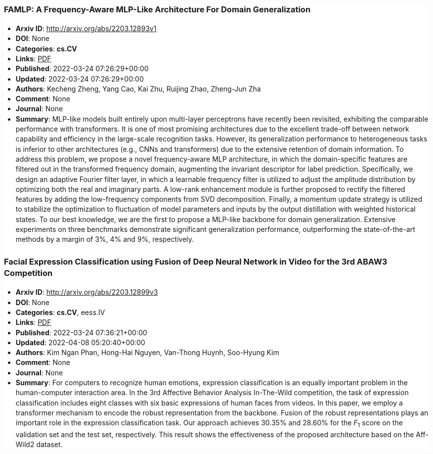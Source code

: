 

### FAMLP: A Frequency-Aware MLP-Like Architecture For Domain Generalization
- **Arxiv ID**: http://arxiv.org/abs/2203.12893v1
- **DOI**: None
- **Categories**: **cs.CV**
- **Links**: [PDF](http://arxiv.org/pdf/2203.12893v1)
- **Published**: 2022-03-24 07:26:29+00:00
- **Updated**: 2022-03-24 07:26:29+00:00
- **Authors**: Kecheng Zheng, Yang Cao, Kai Zhu, Ruijing Zhao, Zheng-Jun Zha
- **Comment**: None
- **Journal**: None
- **Summary**: MLP-like models built entirely upon multi-layer perceptrons have recently been revisited, exhibiting the comparable performance with transformers. It is one of most promising architectures due to the excellent trade-off between network capability and efficiency in the large-scale recognition tasks. However, its generalization performance to heterogeneous tasks is inferior to other architectures (e.g., CNNs and transformers) due to the extensive retention of domain information. To address this problem, we propose a novel frequency-aware MLP architecture, in which the domain-specific features are filtered out in the transformed frequency domain, augmenting the invariant descriptor for label prediction. Specifically, we design an adaptive Fourier filter layer, in which a learnable frequency filter is utilized to adjust the amplitude distribution by optimizing both the real and imaginary parts. A low-rank enhancement module is further proposed to rectify the filtered features by adding the low-frequency components from SVD decomposition. Finally, a momentum update strategy is utilized to stabilize the optimization to fluctuation of model parameters and inputs by the output distillation with weighted historical states. To our best knowledge, we are the first to propose a MLP-like backbone for domain generalization. Extensive experiments on three benchmarks demonstrate significant generalization performance, outperforming the state-of-the-art methods by a margin of 3%, 4% and 9%, respectively.



### Facial Expression Classification using Fusion of Deep Neural Network in Video for the 3rd ABAW3 Competition
- **Arxiv ID**: http://arxiv.org/abs/2203.12899v3
- **DOI**: None
- **Categories**: **cs.CV**, eess.IV
- **Links**: [PDF](http://arxiv.org/pdf/2203.12899v3)
- **Published**: 2022-03-24 07:36:21+00:00
- **Updated**: 2022-04-08 05:20:40+00:00
- **Authors**: Kim Ngan Phan, Hong-Hai Nguyen, Van-Thong Huynh, Soo-Hyung Kim
- **Comment**: None
- **Journal**: None
- **Summary**: For computers to recognize human emotions, expression classification is an equally important problem in the human-computer interaction area. In the 3rd Affective Behavior Analysis In-The-Wild competition, the task of expression classification includes eight classes with six basic expressions of human faces from videos. In this paper, we employ a transformer mechanism to encode the robust representation from the backbone. Fusion of the robust representations plays an important role in the expression classification task. Our approach achieves 30.35\% and 28.60\% for the $F_1$ score on the validation set and the test set, respectively. This result shows the effectiveness of the proposed architecture based on the Aff-Wild2 dataset.
